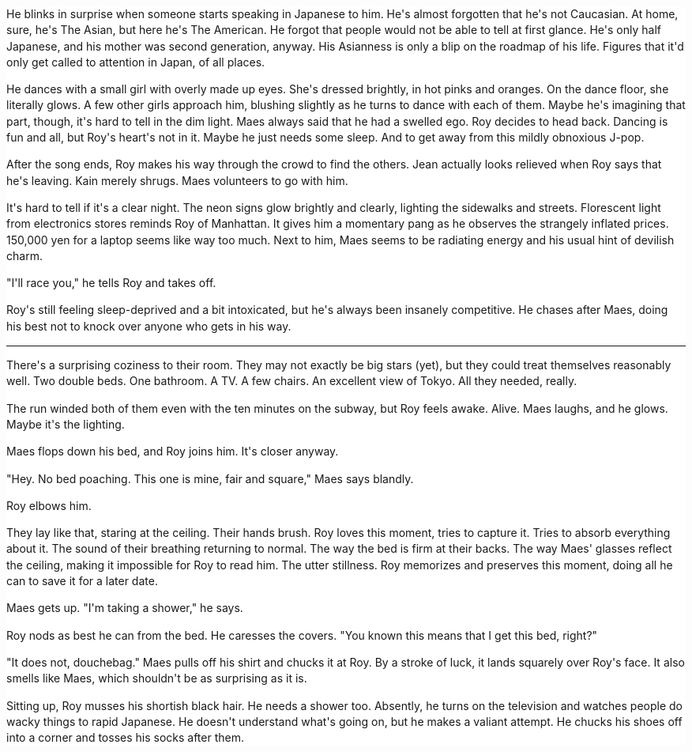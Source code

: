 He blinks in surprise when someone starts speaking in Japanese to him. He's almost forgotten that he's not Caucasian. At home, sure, he's The Asian, but here he's The American. He forgot that people would not be able to tell at first glance. He's only half Japanese, and his mother was second generation, anyway. His Asianness is only a blip on the roadmap of his life. Figures that it'd only get called to attention in Japan, of all places.

He dances with a small girl with overly made up eyes. She's dressed brightly, in hot pinks and oranges. On the dance floor, she literally glows. A few other girls approach him, blushing slightly as he turns to dance with each of them. Maybe he's imagining that part, though, it's hard to tell in the dim light. Maes always said that he had a swelled ego. Roy decides to head back. Dancing is fun and all, but Roy's heart's not in it. Maybe he just needs some sleep. And to get away from this mildly obnoxious J-pop.

After the song ends, Roy makes his way through the crowd to find the others. Jean actually looks relieved when Roy says that he's leaving. Kain merely shrugs. Maes volunteers to go with him.

It's hard to tell if it's a clear night. The neon signs glow brightly and clearly, lighting the sidewalks and streets. Florescent light from electronics stores reminds Roy of Manhattan. It gives him a momentary pang as he observes the strangely inflated prices. 150,000 yen for a laptop seems like way too much. Next to him, Maes seems to be radiating energy and his usual hint of devilish charm.

"I'll race you," he tells Roy and takes off.

Roy's still feeling sleep-deprived and a bit intoxicated, but he's always been insanely competitive. He chases after Maes, doing his best not to knock over anyone who gets in his way.



---

There's a surprising coziness to their room. They may not exactly be big stars (yet), but they could treat themselves reasonably well. Two double beds. One bathroom. A TV. A few chairs. An excellent view of Tokyo. All they needed, really.

The run winded both of them even with the ten minutes on the subway, but Roy feels awake. Alive. Maes laughs, and he glows. Maybe it's the lighting.

Maes flops down his bed, and Roy joins him. It's closer anyway.

"Hey. No bed poaching. This one is mine, fair and square," Maes says blandly.

Roy elbows him.

They lay like that, staring at the ceiling. Their hands brush. Roy loves this moment, tries to capture it. Tries to absorb everything about it. The sound of their breathing returning to normal. The way the bed is firm at their backs. The way Maes' glasses reflect the ceiling, making it impossible for Roy to read him. The utter stillness. Roy memorizes and preserves this moment, doing all he can to save it for a later date.

Maes gets up. "I'm taking a shower," he says.

Roy nods as best he can from the bed. He caresses the covers. "You known this means that I get this bed, right?"

"It does not, douchebag." Maes pulls off his shirt and chucks it at Roy. By a stroke of luck, it lands squarely over Roy's face. It also smells like Maes, which shouldn't be as surprising as it is.

Sitting up, Roy musses his shortish black hair. He needs a shower too. Absently, he turns on the television and watches people do wacky things to rapid Japanese. He doesn't understand what's going on, but he makes a valiant attempt. He chucks his shoes off into a corner and tosses his socks after them.
